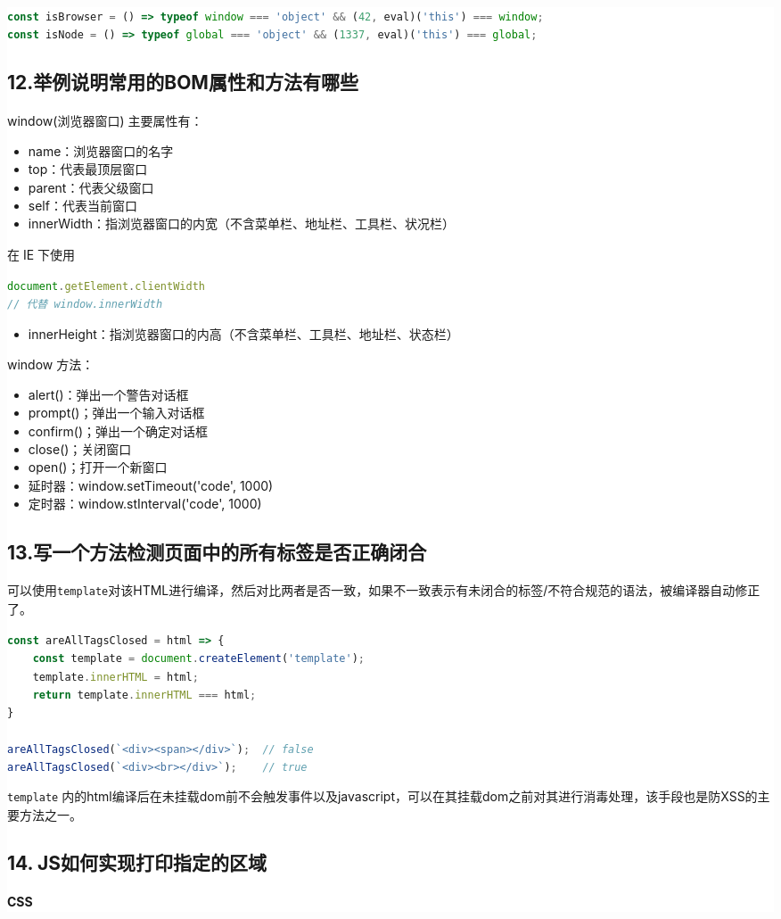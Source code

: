 ```javascript
const isBrowser = () => typeof window === 'object' && (42, eval)('this') === window;
const isNode = () => typeof global === 'object' && (1337, eval)('this') === global;
```

## 12.举例说明常用的BOM属性和方法有哪些

window(浏览器窗口)
主要属性有：

- name：浏览器窗口的名字
- top：代表最顶层窗口
- parent：代表父级窗口
- self：代表当前窗口
- innerWidth：指浏览器窗口的内宽（不含菜单栏、地址栏、工具栏、状况栏）

在 IE 下使用

```javascript
document.getElement.clientWidth 
// 代替 window.innerWidth
```

- innerHeight：指浏览器窗口的内高（不含菜单栏、工具栏、地址栏、状态栏）

window 方法：

- alert()：弹出一个警告对话框
- prompt()；弹出一个输入对话框
- confirm()；弹出一个确定对话框
- close()；关闭窗口
- open()；打开一个新窗口
- 延时器：window.setTimeout('code', 1000)
- 定时器：window.stInterval('code', 1000)

## 13.写一个方法检测页面中的所有标签是否正确闭合

可以使用`template`对该HTML进行编译，然后对比两者是否一致，如果不一致表示有未闭合的标签/不符合规范的语法，被编译器自动修正了。

```javascript
const areAllTagsClosed = html => {
	const template = document.createElement('template');
	template.innerHTML = html;
	return template.innerHTML === html;
}

areAllTagsClosed(`<div><span></div>`);	// false
areAllTagsClosed(`<div><br></div>`);	// true
```

`template` 内的html编译后在未挂载dom前不会触发事件以及javascript，可以在其挂载dom之前对其进行消毒处理，该手段也是防XSS的主要方法之一。

## 14. JS如何实现打印指定的区域

**CSS**
